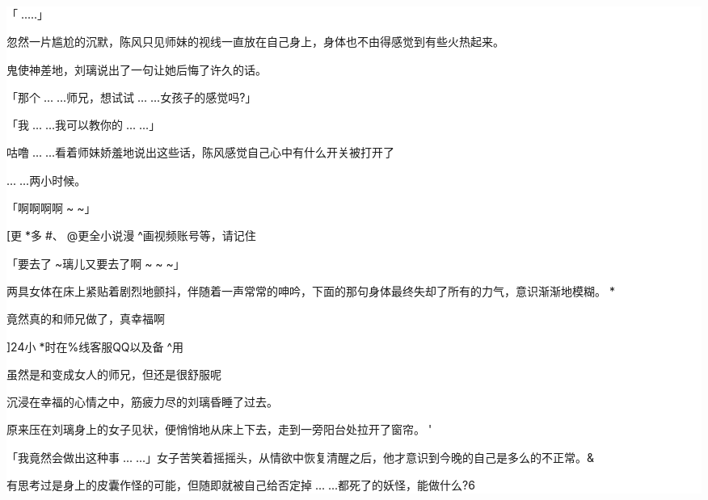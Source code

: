

「 .....」





忽然一片尴尬的沉默，陈风只见师妹的视线一直放在自己身上，身体也不由得感觉到有些火热起来。



鬼使神差地，刘璃说出了一句让她后悔了许久的话。



「那个 ... ...师兄，想试试 ... ...女孩子的感觉吗?」





「我 ... ...我可以教你的 ... ...」





咕噜 ... ...看着师妹娇羞地说出这些话，陈风感觉自己心中有什么开关被打开了



 ... ...两小时候。





「啊啊啊啊 ~ ~」



 [更 *多 #、 @更全小说漫 ^画视频账号等，请记住



「要去了 ~璃儿又要去了啊 ~ ~ ~」



两具女体在床上紧贴着剧烈地颤抖，伴随着一声常常的呻吟，下面的那句身体最终失却了所有的力气，意识渐渐地模糊。 *



竟然真的和师兄做了，真幸福啊



 ]24小 *时在%线客服QQ以及备 ^用



虽然是和变成女人的师兄，但还是很舒服呢



沉浸在幸福的心情之中，筋疲力尽的刘璃昏睡了过去。



原来压在刘璃身上的女子见状，便悄悄地从床上下去，走到一旁阳台处拉开了窗帘。 '



「我竟然会做出这种事 ... ...」女子苦笑着摇摇头，从情欲中恢复清醒之后，他才意识到今晚的自己是多么的不正常。&



有思考过是身上的皮囊作怪的可能，但随即就被自己给否定掉 ... ...都死了的妖怪，能做什么?6
